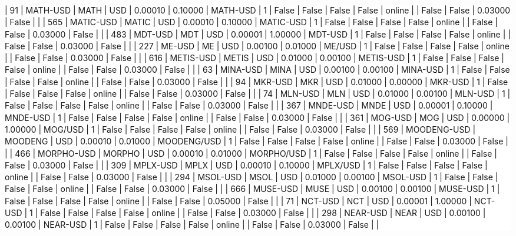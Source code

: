 |  91 | MATH-USD      | MATH            | USD              |           0.00010 |          0.10000 | MATH-USD       |                  1 | False            | False       | False        | False         | online   |                  | False              | False           |                   0.03000 | False          |                             |
| 565 | MATIC-USD     | MATIC           | USD              |           0.00010 |          0.10000 | MATIC-USD      |                  1 | False            | False       | False        | False         | online   |                  | False              | False           |                   0.03000 | False          |                             |
| 483 | MDT-USD       | MDT             | USD              |           0.00001 |          1.00000 | MDT-USD        |                  1 | False            | False       | False        | False         | online   |                  | False              | False           |                   0.03000 | False          |                             |
| 227 | ME-USD        | ME              | USD              |           0.00100 |          0.01000 | ME/USD         |                  1 | False            | False       | False        | False         | online   |                  | False              | False           |                   0.03000 | False          |                             |
| 616 | METIS-USD     | METIS           | USD              |           0.01000 |          0.00100 | METIS-USD      |                  1 | False            | False       | False        | False         | online   |                  | False              | False           |                   0.03000 | False          |                             |
|  63 | MINA-USD      | MINA            | USD              |           0.00100 |          0.00100 | MINA-USD       |                  1 | False            | False       | False        | False         | online   |                  | False              | False           |                   0.03000 | False          |                             |
|  94 | MKR-USD       | MKR             | USD              |           0.01000 |          0.00000 | MKR-USD        |                  1 | False            | False       | False        | False         | online   |                  | False              | False           |                   0.03000 | False          |                             |
|  74 | MLN-USD       | MLN             | USD              |           0.01000 |          0.00100 | MLN-USD        |                  1 | False            | False       | False        | False         | online   |                  | False              | False           |                   0.03000 | False          |                             |
| 367 | MNDE-USD      | MNDE            | USD              |           0.00001 |          0.10000 | MNDE-USD       |                  1 | False            | False       | False        | False         | online   |                  | False              | False           |                   0.03000 | False          |                             |
| 361 | MOG-USD       | MOG             | USD              |           0.00000 |          1.00000 | MOG/USD        |                  1 | False            | False       | False        | False         | online   |                  | False              | False           |                   0.03000 | False          |                             |
| 569 | MOODENG-USD   | MOODENG         | USD              |           0.00010 |          0.01000 | MOODENG/USD    |                  1 | False            | False       | False        | False         | online   |                  | False              | False           |                   0.03000 | False          |                             |
| 466 | MORPHO-USD    | MORPHO          | USD              |           0.00010 |          0.01000 | MORPHO/USD     |                  1 | False            | False       | False        | False         | online   |                  | False              | False           |                   0.03000 | False          |                             |
| 309 | MPLX-USD      | MPLX            | USD              |           0.00010 |          0.10000 | MPLX/USD       |                  1 | False            | False       | False        | False         | online   |                  | False              | False           |                   0.03000 | False          |                             |
| 294 | MSOL-USD      | MSOL            | USD              |           0.01000 |          0.00100 | MSOL-USD       |                  1 | False            | False       | False        | False         | online   |                  | False              | False           |                   0.03000 | False          |                             |
| 666 | MUSE-USD      | MUSE            | USD              |           0.00100 |          0.00100 | MUSE-USD       |                  1 | False            | False       | False        | False         | online   |                  | False              | False           |                   0.05000 | False          |                             |
|  71 | NCT-USD       | NCT             | USD              |           0.00001 |          1.00000 | NCT-USD        |                  1 | False            | False       | False        | False         | online   |                  | False              | False           |                   0.03000 | False          |                             |
| 298 | NEAR-USD      | NEAR            | USD              |           0.00100 |          0.00100 | NEAR-USD       |                  1 | False            | False       | False        | False         | online   |                  | False              | False           |                   0.03000 | False          |                             |